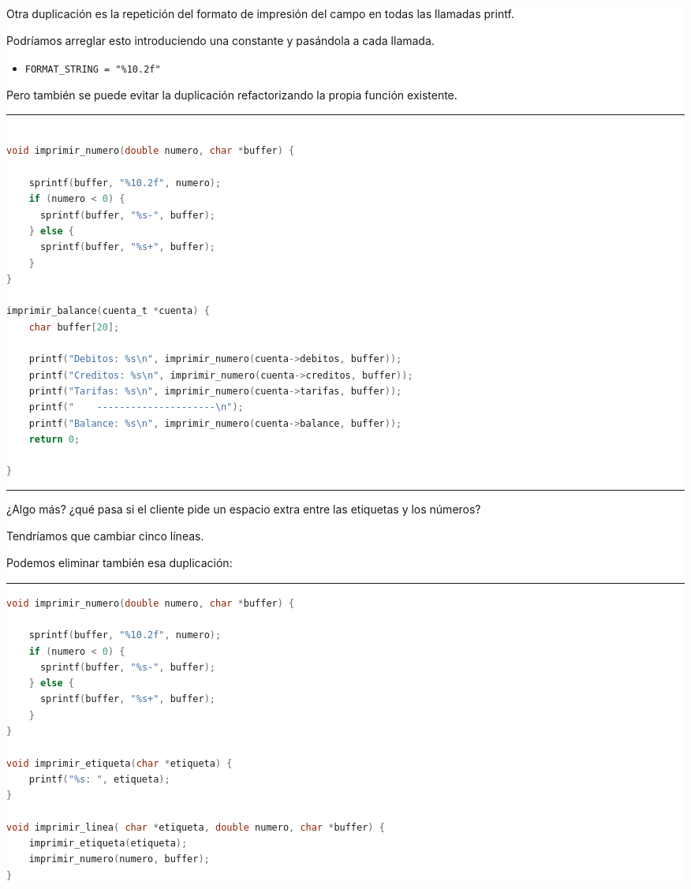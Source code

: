 
Otra duplicación es la repetición del formato de impresión del campo en todas las llamadas printf.

Podríamos arreglar esto introduciendo una constante y pasándola a cada llamada.
- `FORMAT_STRING = "%10.2f"`

Pero también se puede evitar la duplicación refactorizando la propia función existente.

---

```c

void imprimir_numero(double numero, char *buffer) {

    sprintf(buffer, "%10.2f", numero);
    if (numero < 0) {
      sprintf(buffer, "%s-", buffer);
    } else {
      sprintf(buffer, "%s+", buffer);
    }
}

imprimir_balance(cuenta_t *cuenta) {
    char buffer[20];

    printf("Debitos: %s\n", imprimir_numero(cuenta->debitos, buffer));
    printf("Creditos: %s\n", imprimir_numero(cuenta->creditos, buffer));
    printf("Tarifas: %s\n", imprimir_numero(cuenta->tarifas, buffer));
    printf("    ---------------------\n");
    printf("Balance: %s\n", imprimir_numero(cuenta->balance, buffer));
    return 0;
    
}

```

---

¿Algo más?
¿qué pasa si el cliente pide un espacio extra entre las etiquetas y los números?

Tendríamos que cambiar cinco líneas.

Podemos eliminar también esa duplicación:
  
---

```c
void imprimir_numero(double numero, char *buffer) {

    sprintf(buffer, "%10.2f", numero);
    if (numero < 0) {
      sprintf(buffer, "%s-", buffer);
    } else {
      sprintf(buffer, "%s+", buffer);
    }
}

void imprimir_etiqueta(char *etiqueta) {
    printf("%s: ", etiqueta);
}

void imprimir_linea( char *etiqueta, double numero, char *buffer) {
    imprimir_etiqueta(etiqueta);
    imprimir_numero(numero, buffer);
}


```